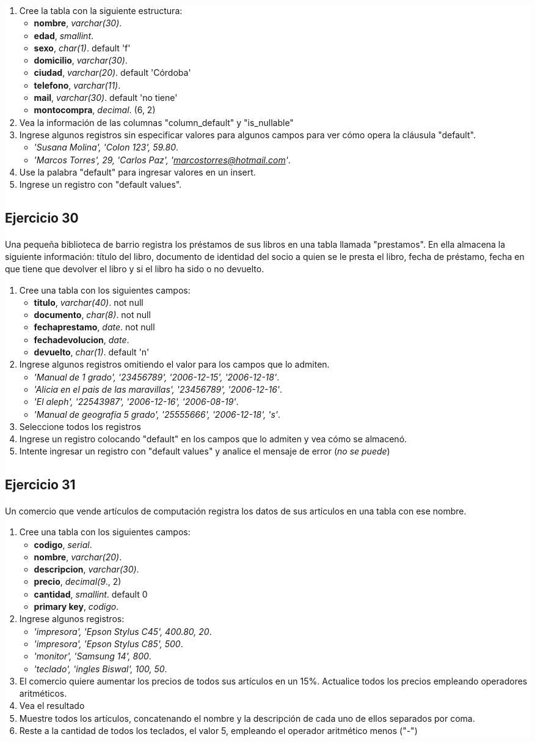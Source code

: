 1. Cree la tabla con la siguiente estructura:
	* **nombre**, *varchar(30)*.
	* **edad**, *smallint*.
	* **sexo**, *char(1)*. default 'f'
	* **domicilio**, *varchar(30)*.
	* **ciudad**, *varchar(20)*. default 'Córdoba'
	* **telefono**, *varchar(11)*.
	* **mail**, *varchar(30)*. default 'no tiene'
	* **montocompra**, *decimal*. (6, 2)
2. Vea la información de las columnas "column_default" y "is_nullable"
3. Ingrese algunos registros sin especificar valores para algunos campos para ver cómo opera la cláusula "default".
	* *'Susana Molina', 'Colon 123', 59.80*.
	* *'Marcos Torres', 29, 'Carlos Paz', 'marcostorres@hotmail.com'*.
4. Use la palabra "default" para ingresar valores en un insert.
5. Ingrese un registro con "default values".


## Ejercicio 30

Una pequeña biblioteca de barrio registra los préstamos de sus libros en una tabla llamada "prestamos". En ella almacena la siguiente información: título del libro, documento de identidad del socio a quien se le presta el libro, fecha de préstamo, fecha en que tiene que devolver el libro y si el libro ha sido o no devuelto.

1. Cree una tabla con los siguientes campos:
	* **titulo**, *varchar(40)*. not null
	* **documento**, *char(8)*. not null
	* **fechaprestamo**, *date*. not null
	* **fechadevolucion**, *date*.
	* **devuelto**, *char(1)*. default 'n'
2. Ingrese algunos registros omitiendo el valor para los campos que lo admiten.
	* *'Manual de 1 grado', '23456789', '2006-12-15', '2006-12-18'*.
	* *'Alicia en el pais de las maravillas', '23456789', '2006-12-16'*.
	* *'El aleph', '22543987', '2006-12-16', '2006-08-19'*.
	* *'Manual de geografía 5 grado', '25555666', '2006-12-18', 's'*.
3. Seleccione todos los registros
4. Ingrese un registro colocando "default" en los campos que lo admiten y vea cómo se almacenó.
5. Intente ingresar un registro con "default values" y analice el mensaje de error (*no se puede*)


## Ejercicio 31

Un comercio que vende artículos de computación registra los datos de sus artículos en una tabla con ese nombre.

1. Cree una tabla con los siguientes campos:
	* **codigo**, *serial*.
	* **nombre**, *varchar(20)*.
	* **descripcion**, *varchar(30)*.
	* **precio**, *decimal(9*., 2)
	* **cantidad**, *smallint*. default 0
	* **primary key**, *codigo*.
2. Ingrese algunos registros:
	* *'impresora', 'Epson Stylus C45', 400.80, 20*.
	* *'impresora', 'Epson Stylus C85', 500*.
	* *'monitor', 'Samsung 14', 800*.
	* *'teclado', 'ingles Biswal', 100, 50*.
3. El comercio quiere aumentar los precios de todos sus artículos en un 15%. Actualice todos los precios empleando operadores aritméticos.
4. Vea el resultado
5. Muestre todos los artículos, concatenando el nombre y la descripción de cada uno de ellos separados por coma.
6. Reste a la cantidad de todos los teclados, el valor 5, empleando el operador aritmético menos ("-")